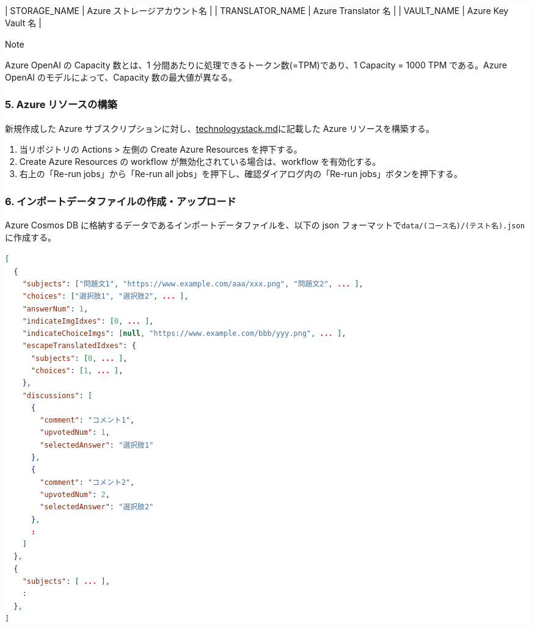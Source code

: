 | STORAGE_NAME                      | Azure ストレージアカウント名                                                              |
| TRANSLATOR_NAME                   | Azure Translator 名                                                                       |
| VAULT_NAME                        | Azure Key Vault 名                                                                        |

> [!NOTE]  
> Azure OpenAI の Capacity 数とは、1 分間あたりに処理できるトークン数(=TPM)であり、1 Capacity = 1000 TPM である。Azure OpenAI のモデルによって、Capacity 数の最大値が異なる。

### 5. Azure リソースの構築

新規作成した Azure サブスクリプションに対し、[technologystack.md](technologystack.md)に記載した Azure リソースを構築する。

1. 当リポジトリの Actions > 左側の Create Azure Resources を押下する。
2. Create Azure Resources の workflow が無効化されている場合は、workflow を有効化する。
3. 右上の「Re-run jobs」から「Re-run all jobs」を押下し、確認ダイアログ内の「Re-run jobs」ボタンを押下する。

### 6. インポートデータファイルの作成・アップロード

Azure Cosmos DB に格納するデータであるインポートデータファイルを、以下の json フォーマットで`data/(コース名)/(テスト名).json`に作成する。

```json
[
  {
    "subjects": ["問題文1", "https://www.example.com/aaa/xxx.png", "問題文2", ... ],
    "choices": ["選択肢1", "選択肢2", ... ],
    "answerNum": 1,
    "indicateImgIdxes": [0, ... ],
    "indicateChoiceImgs": [null, "https://www.example.com/bbb/yyy.png", ... ],
    "escapeTranslatedIdxes": {
      "subjects": [0, ... ],
      "choices": [1, ... ],
    },
    "discussions": [
      {
        "comment": "コメント1",
        "upvotedNum": 1,
        "selectedAnswer": "選択肢1"
      },
      {
        "comment": "コメント2",
        "upvotedNum": 2,
        "selectedAnswer": "選択肢2"
      },
      :
    ]
  },
  {
    "subjects": [ ... ],
    :
  },
]
```
